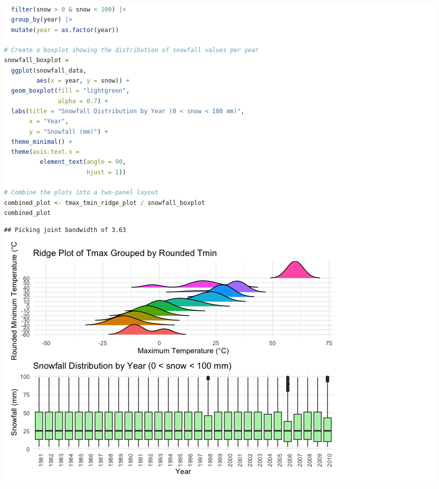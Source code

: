 ``` r
  filter(snow > 0 & snow < 100) |>
  group_by(year) |>
  mutate(year = as.factor(year))

# Create a boxplot showing the distribution of snowfall values per year
snowfall_boxplot =
  ggplot(snowfall_data, 
         aes(x = year, y = snow)) +
  geom_boxplot(fill = "lightgreen", 
               alpha = 0.7) +
  labs(title = "Snowfall Distribution by Year (0 < snow < 100 mm)",
       x = "Year", 
       y = "Snowfall (mm)") +
  theme_minimal() +
  theme(axis.text.x = 
          element_text(angle = 90, 
                       hjust = 1))

# Combine the plots into a two-panel layout
combined_plot <- tmax_tmin_ridge_plot / snowfall_boxplot
combined_plot
```

    ## Picking joint bandwidth of 3.63

![](p8105_hw3_bt2654_files/figure-gfm/unnamed-chunk-6-1.png)
